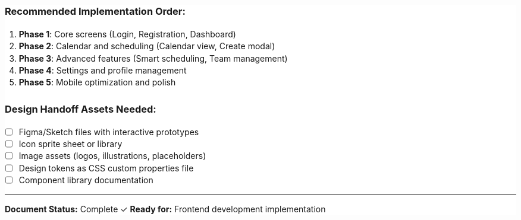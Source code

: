 ### Recommended Implementation Order:
1. **Phase 1**: Core screens (Login, Registration, Dashboard)
2. **Phase 2**: Calendar and scheduling (Calendar view, Create modal)
3. **Phase 3**: Advanced features (Smart scheduling, Team management)
4. **Phase 4**: Settings and profile management
5. **Phase 5**: Mobile optimization and polish

### Design Handoff Assets Needed:
- [ ] Figma/Sketch files with interactive prototypes
- [ ] Icon sprite sheet or library
- [ ] Image assets (logos, illustrations, placeholders)
- [ ] Design tokens as CSS custom properties file
- [ ] Component library documentation

---

**Document Status:** Complete ✓
**Ready for:** Frontend development implementation
